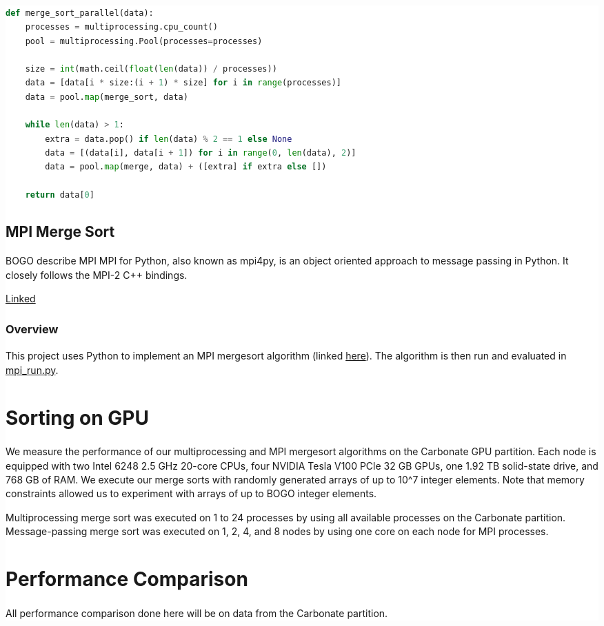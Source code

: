 ```python
def merge_sort_parallel(data):
    processes = multiprocessing.cpu_count()
    pool = multiprocessing.Pool(processes=processes)

    size = int(math.ceil(float(len(data)) / processes))
    data = [data[i * size:(i + 1) * size] for i in range(processes)]
    data = pool.map(merge_sort, data)

    while len(data) > 1:
        extra = data.pop() if len(data) % 2 == 1 else None
        data = [(data[i], data[i + 1]) for i in range(0, len(data), 2)]
        data = pool.map(merge, data) + ([extra] if extra else [])

    return data[0]
```

## MPI Merge Sort

BOGO describe MPI
MPI for Python, also known as mpi4py, is an object oriented approach to message passing in Python. It closely follows
the MPI-2 C++ bindings.

[Linked](https://mpi4py.readthedocs.io/en/stable/index.html)

### Overview

This project uses Python to implement an MPI mergesort algorithm (linked
[here](https://github.com/cloudmesh/cloudmesh-mpi/blob/main/examples/sort/night.py)).
The algorithm is then run and evaluated in
[mpi_run.py](https://github.com/cloudmesh/cloudmesh-mpi/blob/main/examples/sort/mpi_run.py).

# Sorting on GPU

We measure the performance of our multiprocessing and MPI mergesort algorithms on the Carbonate GPU partition. Each node
is equipped with two Intel 6248 2.5 GHz 20-core CPUs, four NVIDIA Tesla V100 PCle 32 GB GPUs, one 1.92 TB solid-state
drive, and 768 GB of RAM. We execute our merge sorts with randomly generated arrays of up to 10^7 integer elements. Note
that memory constraints allowed us to experiment with arrays of up to BOGO integer elements.

Multiprocessing merge sort was executed on 1 to 24 processes by using all available processes on the Carbonate partition. Message-passing merge sort was executed on 1, 2, 4, and 8 nodes by using one core on each node for MPI processes. 

# Performance Comparison

All performance comparison done here will be on data from the Carbonate partition. 

